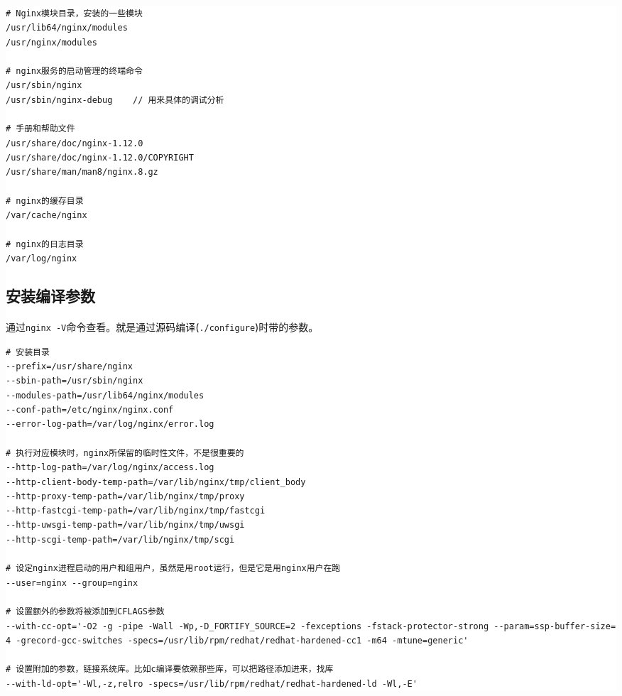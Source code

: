 ```
# Nginx模块目录，安装的一些模块
/usr/lib64/nginx/modules
/usr/nginx/modules

# nginx服务的启动管理的终端命令
/usr/sbin/nginx
/usr/sbin/nginx-debug    // 用来具体的调试分析

# 手册和帮助文件
/usr/share/doc/nginx-1.12.0
/usr/share/doc/nginx-1.12.0/COPYRIGHT
/usr/share/man/man8/nginx.8.gz

# nginx的缓存目录
/var/cache/nginx

# nginx的日志目录
/var/log/nginx
```

## 安装编译参数

通过`nginx -V`命令查看。就是通过源码编译(`./configure`)时带的参数。

```
# 安装目录
--prefix=/usr/share/nginx 
--sbin-path=/usr/sbin/nginx 
--modules-path=/usr/lib64/nginx/modules 
--conf-path=/etc/nginx/nginx.conf 
--error-log-path=/var/log/nginx/error.log 

# 执行对应模块时，nginx所保留的临时性文件，不是很重要的
--http-log-path=/var/log/nginx/access.log 
--http-client-body-temp-path=/var/lib/nginx/tmp/client_body
--http-proxy-temp-path=/var/lib/nginx/tmp/proxy 
--http-fastcgi-temp-path=/var/lib/nginx/tmp/fastcgi 
--http-uwsgi-temp-path=/var/lib/nginx/tmp/uwsgi 
--http-scgi-temp-path=/var/lib/nginx/tmp/scgi 

# 设定nginx进程启动的用户和组用户，虽然是用root运行，但是它是用nginx用户在跑
--user=nginx --group=nginx

# 设置额外的参数将被添加到CFLAGS参数
--with-cc-opt='-O2 -g -pipe -Wall -Wp,-D_FORTIFY_SOURCE=2 -fexceptions -fstack-protector-strong --param=ssp-buffer-size=4 -grecord-gcc-switches -specs=/usr/lib/rpm/redhat/redhat-hardened-cc1 -m64 -mtune=generic'

# 设置附加的参数，链接系统库。比如c编译要依赖那些库，可以把路径添加进来，找库
--with-ld-opt='-Wl,-z,relro -specs=/usr/lib/rpm/redhat/redhat-hardened-ld -Wl,-E'

```
